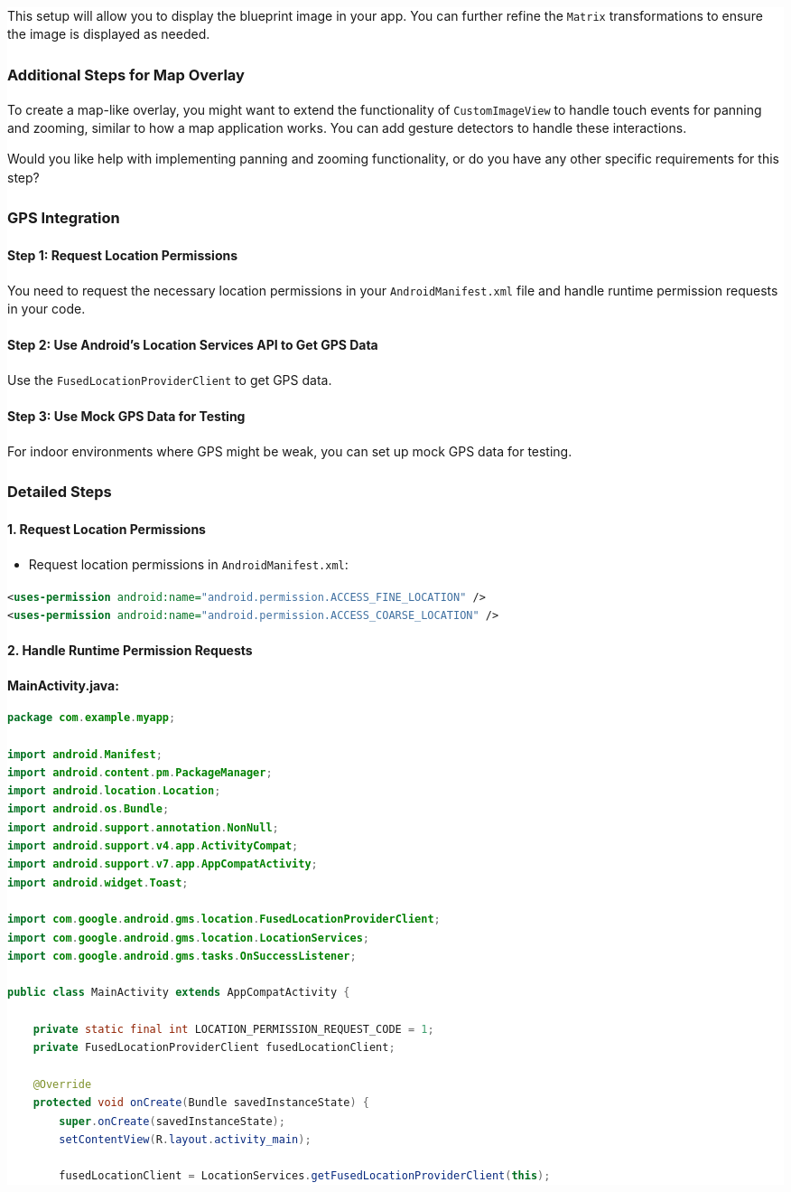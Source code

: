 This setup will allow you to display the blueprint image in your app. You can further refine the `Matrix` transformations to ensure the image is displayed as needed.

### Additional Steps for Map Overlay
To create a map-like overlay, you might want to extend the functionality of `CustomImageView` to handle touch events for panning and zooming, similar to how a map application works. You can add gesture detectors to handle these interactions.

Would you like help with implementing panning and zooming functionality, or do you have any other specific requirements for this step?


### <a id="gps">GPS Integration</a>

#### Step 1: Request Location Permissions
You need to request the necessary location permissions in your `AndroidManifest.xml` file and handle runtime permission requests in your code.

#### Step 2: Use Android’s Location Services API to Get GPS Data
Use the `FusedLocationProviderClient` to get GPS data.

#### Step 3: Use Mock GPS Data for Testing
For indoor environments where GPS might be weak, you can set up mock GPS data for testing.

### Detailed Steps
#### 1. Request Location Permissions

- Request location permissions in `AndroidManifest.xml`:
```xml
<uses-permission android:name="android.permission.ACCESS_FINE_LOCATION" /> 
<uses-permission android:name="android.permission.ACCESS_COARSE_LOCATION" />
```

#### 2. Handle Runtime Permission Requests

**MainActivity.java:**
```java
package com.example.myapp;

import android.Manifest;
import android.content.pm.PackageManager;
import android.location.Location;
import android.os.Bundle;
import android.support.annotation.NonNull;
import android.support.v4.app.ActivityCompat;
import android.support.v7.app.AppCompatActivity;
import android.widget.Toast;

import com.google.android.gms.location.FusedLocationProviderClient;
import com.google.android.gms.location.LocationServices;
import com.google.android.gms.tasks.OnSuccessListener;

public class MainActivity extends AppCompatActivity {

    private static final int LOCATION_PERMISSION_REQUEST_CODE = 1;
    private FusedLocationProviderClient fusedLocationClient;

    @Override
    protected void onCreate(Bundle savedInstanceState) {
        super.onCreate(savedInstanceState);
        setContentView(R.layout.activity_main);

        fusedLocationClient = LocationServices.getFusedLocationProviderClient(this);

```